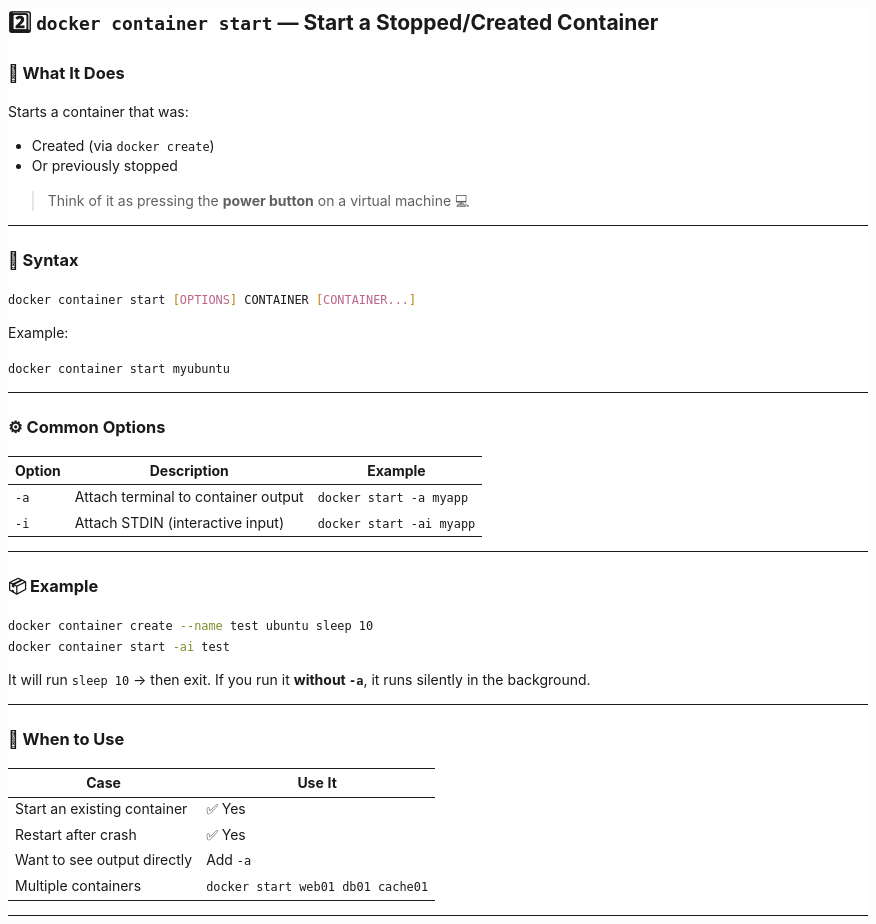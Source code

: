 
## 2️⃣ `docker container start` — Start a Stopped/Created Container

### 🧠 What It Does

Starts a container that was:

- Created (via `docker create`)
- Or previously stopped

> Think of it as pressing the **power button** on a virtual machine 💻

---

### 🧱 Syntax

```bash
docker container start [OPTIONS] CONTAINER [CONTAINER...]
```

Example:

```bash
docker container start myubuntu
```

---

### ⚙️ Common Options

| Option | Description                         | Example                  |
| ------ | ----------------------------------- | ------------------------ |
| `-a`   | Attach terminal to container output | `docker start -a myapp`  |
| `-i`   | Attach STDIN (interactive input)    | `docker start -ai myapp` |

---

### 📦 Example

```bash
docker container create --name test ubuntu sleep 10
docker container start -ai test
```

It will run `sleep 10` → then exit.
If you run it **without `-a`**, it runs silently in the background.

---

### 🧩 When to Use

| Case                        | Use It                            |
| --------------------------- | --------------------------------- |
| Start an existing container | ✅ Yes                            |
| Restart after crash         | ✅ Yes                            |
| Want to see output directly | Add `-a`                          |
| Multiple containers         | `docker start web01 db01 cache01` |

---